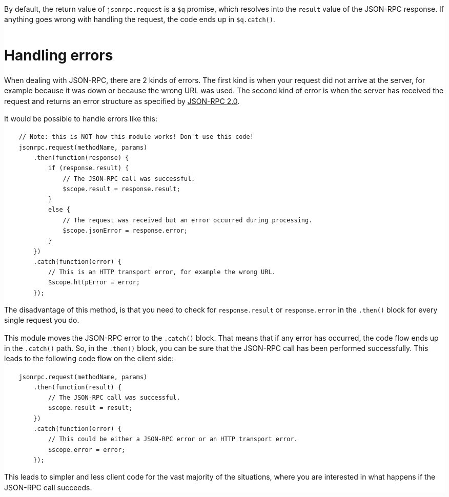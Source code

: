 By default, the return value of `jsonrpc.request` is a `$q` promise, which resolves into the `result` value of the JSON-RPC response. If anything goes wrong with handling the request, the code ends up in `$q.catch()`.

# Handling errors

When dealing with JSON-RPC, there are 2 kinds of errors. The first kind is when your request did not arrive at the server, for example because it was down or because the wrong URL was used. The second kind of error is when the server has received the request and returns an error structure as specified by [JSON-RPC 2.0][JSONRPC2].

It would be possible to handle errors like this:

```
    // Note: this is NOT how this module works! Don't use this code!
    jsonrpc.request(methodName, params)
        .then(function(response) {
            if (response.result) {
                // The JSON-RPC call was successful.
                $scope.result = response.result;
            }
            else {
                // The request was received but an error occurred during processing.
                $scope.jsonError = response.error;
            }
        })
        .catch(function(error) {
            // This is an HTTP transport error, for example the wrong URL.
            $scope.httpError = error;
        });
```

The disadvantage of this method, is that you need to check for `response.result` or `response.error` in the `.then()` block for every single request you do.

This module moves the JSON-RPC error to the `.catch()` block. That means that if any error has occurred, the code flow ends up in the `.catch()` path. So, in the `.then()` block, you can be sure that the JSON-RPC call has been performed successfully. This leads to the following code flow on the client side:

```
    jsonrpc.request(methodName, params)
        .then(function(result) {
            // The JSON-RPC call was successful.
            $scope.result = result;
        })
        .catch(function(error) {
            // This could be either a JSON-RPC error or an HTTP transport error.
            $scope.error = error;
        });
```

This leads to simpler and less client code for the vast majority of the situations, where you are interested in what happens if the JSON-RPC call succeeds.


[JSONRPC2]: http://www.jsonrpc.org/specification